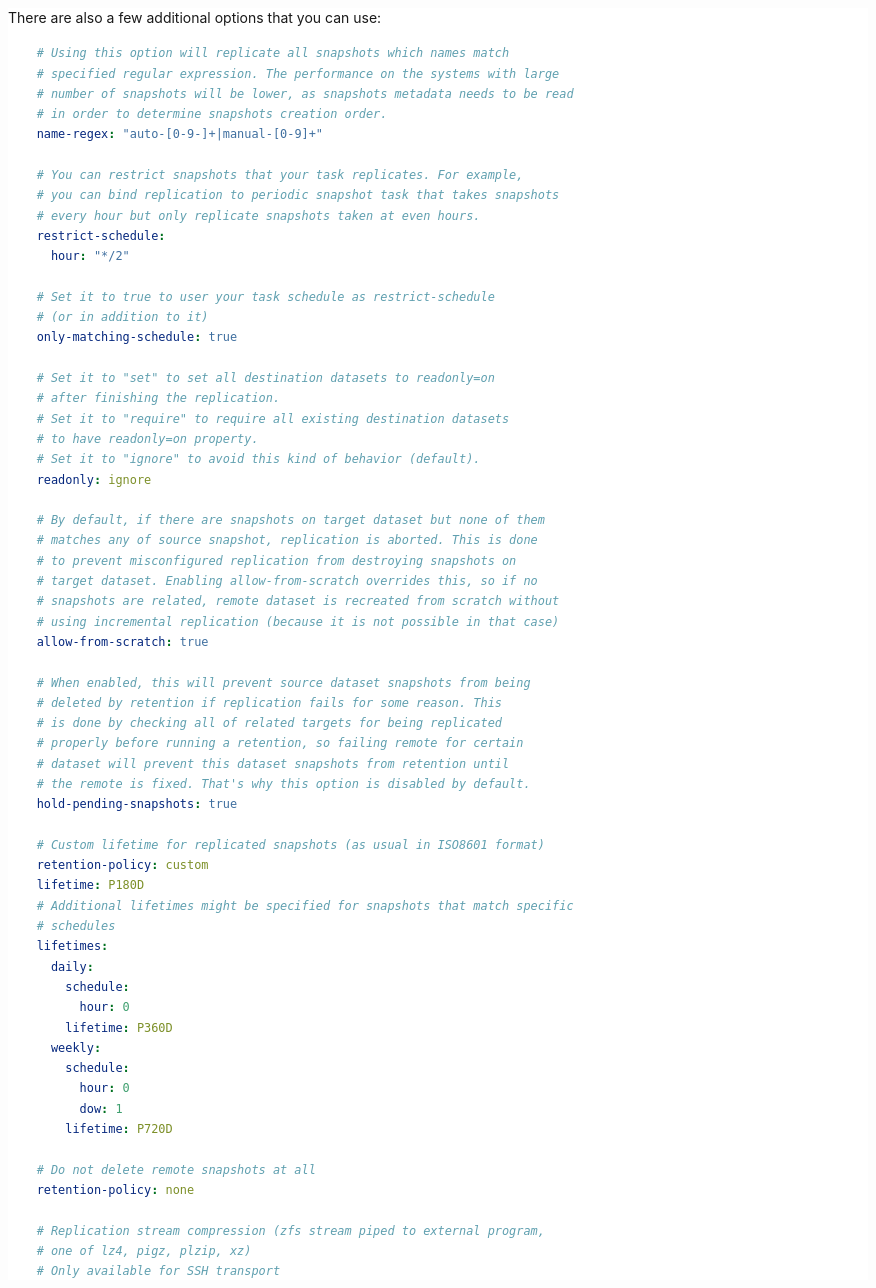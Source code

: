 There are also a few additional options that you can use:

```yaml
    # Using this option will replicate all snapshots which names match
    # specified regular expression. The performance on the systems with large
    # number of snapshots will be lower, as snapshots metadata needs to be read
    # in order to determine snapshots creation order.
    name-regex: "auto-[0-9-]+|manual-[0-9]+"

    # You can restrict snapshots that your task replicates. For example,
    # you can bind replication to periodic snapshot task that takes snapshots
    # every hour but only replicate snapshots taken at even hours.
    restrict-schedule:
      hour: "*/2"

    # Set it to true to user your task schedule as restrict-schedule
    # (or in addition to it)
    only-matching-schedule: true

    # Set it to "set" to set all destination datasets to readonly=on
    # after finishing the replication.
    # Set it to "require" to require all existing destination datasets
    # to have readonly=on property.
    # Set it to "ignore" to avoid this kind of behavior (default).
    readonly: ignore

    # By default, if there are snapshots on target dataset but none of them
    # matches any of source snapshot, replication is aborted. This is done
    # to prevent misconfigured replication from destroying snapshots on
    # target dataset. Enabling allow-from-scratch overrides this, so if no
    # snapshots are related, remote dataset is recreated from scratch without
    # using incremental replication (because it is not possible in that case)
    allow-from-scratch: true

    # When enabled, this will prevent source dataset snapshots from being
    # deleted by retention if replication fails for some reason. This
    # is done by checking all of related targets for being replicated
    # properly before running a retention, so failing remote for certain
    # dataset will prevent this dataset snapshots from retention until
    # the remote is fixed. That's why this option is disabled by default.
    hold-pending-snapshots: true

    # Custom lifetime for replicated snapshots (as usual in ISO8601 format)
    retention-policy: custom
    lifetime: P180D
    # Additional lifetimes might be specified for snapshots that match specific
    # schedules
    lifetimes:      
      daily:
        schedule:
          hour: 0
        lifetime: P360D
      weekly:
        schedule:
          hour: 0
          dow: 1
        lifetime: P720D

    # Do not delete remote snapshots at all
    retention-policy: none

    # Replication stream compression (zfs stream piped to external program,
    # one of lz4, pigz, plzip, xz)
    # Only available for SSH transport
```